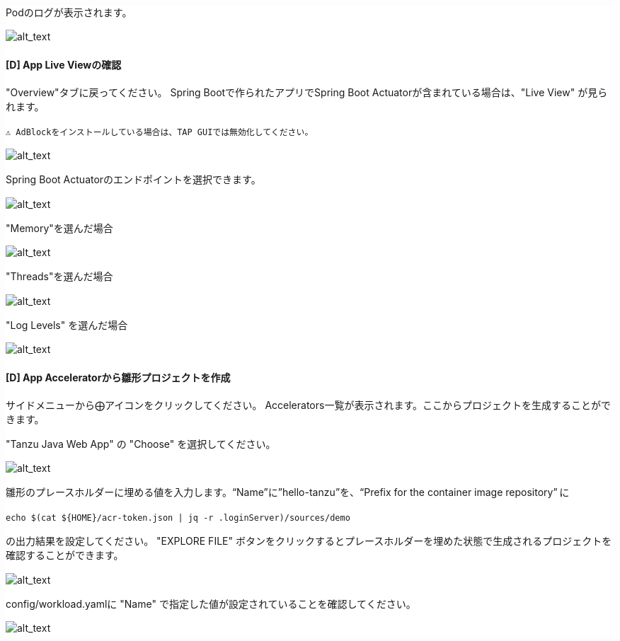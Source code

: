 
Podのログが表示されます。

![alt_text](https://lh6.googleusercontent.com/0n3-C_ayZ2oMTFwPIe5WZS-fX4FEq0yz9tmpRka_d4vI1eoPXIl8Pcdne-np5XYBrbT6lItbxP3AziP62J1gCyiHI4Mnm0h0VN4TUKmH-urmpuuHyyNsodyJkfHVQ763ZjK4DjOLu3i50vbS06qPcH4)

#### [D] App Live Viewの確認


"Overview"タブに戻ってください。
Spring Bootで作られたアプリでSpring Boot Actuatorが含まれている場合は、"Live View" が見られます。

```
⚠️ AdBlockをインストールしている場合は、TAP GUIでは無効化してください。
```

![alt_text](https://lh4.googleusercontent.com/XrHyTJbcb0JzfeW4dlrhDyOUAc9YLBj7wjieorrTM8jZ6gidfavMlNYAzLYaVehJaZiQm1mVPR33hIgdzgnYQaA9gmbPMWs8dabRGNw33KaPmpwwDDraOhyvA54MI6o0KaBfBmlOvAIhaahbJZxIrK0)


Spring Boot Actuatorのエンドポイントを選択できます。

![alt_text](https://lh6.googleusercontent.com/i4PqORr_L0GUsPbbNWckDmWj0i9DkpmG6wBwBFW5DkKAmGsQf5xAWW5GGoci_4ZFBQ2ImwR56WkeqzLquJqx4UXKC6hPjJqCInCTa0Vt4RBSVEK17faXoHmaWTvYiLHG9lXgLEP_y9kS1BYL_uSW59U)


"Memory"を選んだ場合

![alt_text](https://lh4.googleusercontent.com/Q_7b5Jdw2jmZiMABdCWfMGv7Um7vBW8U7Yvxpmqy19ogIaqTNGD4z1fXxIZ_hKPTHf5cQ7ed1zAwfu_f-qLJcQq9AOa08RhxYRL6xC1MDs_lUBsQzoFWX0-0GfHm2dqt4r2BuNwVA43L_LekslS1wb4)


"Threads"を選んだ場合

![alt_text](https://lh5.googleusercontent.com/5EfD4segtjvOKFAhTY15A1JKvsxKX5Pg67i8T_KsfqPeHh8qkKJC-T8Nn-IIUX6uTdYMeYwbqhz4Fz4IPAuHZEDiw1NzhSBgTiUH5xIBYoR5m0GOwarNKO_1X4WlRsujrOH3G2mLvJLVq4F87gIFVOs)


"Log Levels" を選んだ場合

![alt_text](https://lh5.googleusercontent.com/ppM8riWO7_yYugFYFYIBs6kPIA1UH6Ze4dc0c3FFIt1_jnmWI5YGdY0vIi9U4p_I3AuTcwJl9TmGbqLF_Ur5GcHQGki5w_etV0BIX-EGpu9hBoGAJjO6TpylJUlt8cIXs0Qo2fb7aq97wQJ4DEVuZM8)

#### [D] App Acceleratorから雛形プロジェクトを作成

サイドメニューから⨁アイコンをクリックしてください。
Accelerators一覧が表示されます。ここからプロジェクトを生成することができます。

"Tanzu Java Web App" の "Choose" を選択してください。

![alt_text](https://lh4.googleusercontent.com/4UYl2hexgtTWeN4Q_1LuCPPcAfKy9__ybvwXFvRQSQcLK3D9Jy6ydhB2IPI6AhBJwaPcqb4u21yRM-Mk2MpM9AzaXfTXzL7d-IsifnogGMxGXX_8UByWT26SDwwMEZfsmfS4ITU1StMv9S_WCTZvAmA)

雛形のプレースホルダーに埋める値を入力します。“Name”に”hello-tanzu”を、“Prefix for the container image repository” に

```
echo $(cat ${HOME}/acr-token.json | jq -r .loginServer)/sources/demo
```

の出力結果を設定してください。 "EXPLORE FILE" ボタンをクリックするとプレースホルダーを埋めた状態で生成されるプロジェクトを確認することができます。

![alt_text](https://lh5.googleusercontent.com/oLSfI3eV_HtlDUVE2rev1xOOBwmv4H7Lf1naBgVlchRZRuLFWQGgcM_es1xl1zR-CQLbTZZz6XjfGvYSUmKX35G_5SDCRiUzIQgKKFJjXAqbbrwF72MyCCDki_Psk-wLUc_w_F5mYXiuMwtQXDpiiz4)

config/workload.yamlに "Name" で指定した値が設定されていることを確認してください。

![alt_text](https://lh5.googleusercontent.com/iVOqeo_SJdwaOSgsphaX81JSJRAg4QAuul_k6-lAB4nQhib09JThi-M_ux-mvNxNOOMkXMQctHy9XS78BJjVqHb4nxjDI7Rctjda0HsEz56DqkB5A2TeRWK_eNxK6pik_sbs_RWkSRMQXL9MMz7BAUo)
